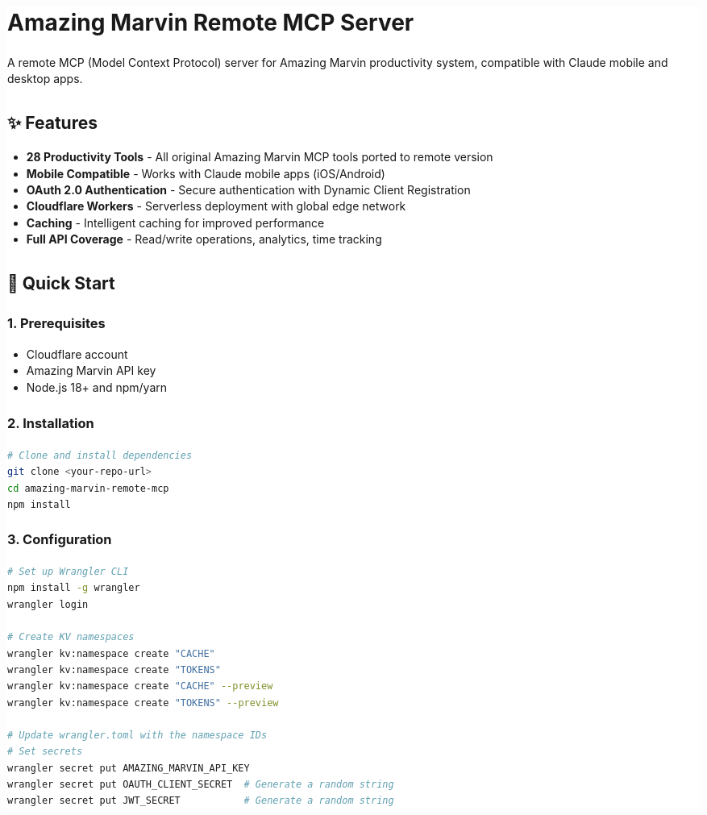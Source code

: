 # Amazing Marvin Remote MCP Server

A remote MCP (Model Context Protocol) server for Amazing Marvin productivity system, compatible with Claude mobile and desktop apps.

## ✨ Features

- **28 Productivity Tools** - All original Amazing Marvin MCP tools ported to remote version
- **Mobile Compatible** - Works with Claude mobile apps (iOS/Android) 
- **OAuth 2.0 Authentication** - Secure authentication with Dynamic Client Registration
- **Cloudflare Workers** - Serverless deployment with global edge network
- **Caching** - Intelligent caching for improved performance
- **Full API Coverage** - Read/write operations, analytics, time tracking

## 🚀 Quick Start

### 1. Prerequisites

- Cloudflare account
- Amazing Marvin API key
- Node.js 18+ and npm/yarn

### 2. Installation

```bash
# Clone and install dependencies
git clone <your-repo-url>
cd amazing-marvin-remote-mcp
npm install
```

### 3. Configuration

```bash
# Set up Wrangler CLI
npm install -g wrangler
wrangler login

# Create KV namespaces
wrangler kv:namespace create "CACHE"
wrangler kv:namespace create "TOKENS"
wrangler kv:namespace create "CACHE" --preview
wrangler kv:namespace create "TOKENS" --preview

# Update wrangler.toml with the namespace IDs
# Set secrets
wrangler secret put AMAZING_MARVIN_API_KEY
wrangler secret put OAUTH_CLIENT_SECRET  # Generate a random string
wrangler secret put JWT_SECRET           # Generate a random string
```
